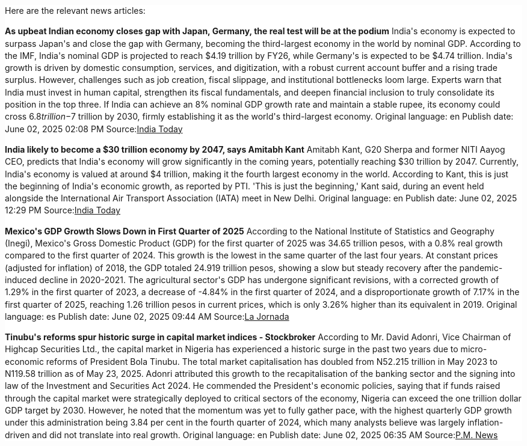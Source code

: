 Here are the relevant news articles:

**As upbeat Indian economy closes gap with Japan, Germany, the real test will be at the podium**
India's economy is expected to surpass Japan's and close the gap with Germany, becoming the third-largest economy in the world by nominal GDP. According to the IMF, India's nominal GDP is projected to reach $4.19 trillion by FY26, while Germany's is expected to be $4.74 trillion. India's growth is driven by domestic consumption, services, and digitization, with a robust current account buffer and a rising trade surplus. However, challenges such as job creation, fiscal slippage, and institutional bottlenecks loom large. Experts warn that India must invest in human capital, strengthen its fiscal fundamentals, and deepen financial inclusion to truly consolidate its position in the top three. If India can achieve an 8% nominal GDP growth rate and maintain a stable rupee, its economy could cross $6.8 trillion-$7 trillion by 2030, firmly establishing it as the world's third-largest economy.
Original language: en
Publish date: June 02, 2025 02:08 PM
Source:[India Today](https://www.indiatoday.in/india-today-insight/story/as-upbeat-indian-economy-closes-gap-with-japan-germany-the-real-test-will-be-at-the-podium-2734414-2025-06-02)

**India likely to become a $30 trillion economy by 2047, says Amitabh Kant**
Amitabh Kant, G20 Sherpa and former NITI Aayog CEO, predicts that India's economy will grow significantly in the coming years, potentially reaching $30 trillion by 2047. Currently, India's economy is valued at around $4 trillion, making it the fourth largest economy in the world. According to Kant, this is just the beginning of India's economic growth, as reported by PTI. 'This is just the beginning,' Kant said, during an event held alongside the International Air Transport Association (IATA) meet in New Delhi.
Original language: en
Publish date: June 02, 2025 12:29 PM
Source:[India Today](https://www.indiatoday.in/business/story/india-likely-to-become-a-30-trillion-dollar-economy-by-2047-says-amitabh-kant-former-niti-aayog-ceo-2734534-2025-06-02)

**Mexico's GDP Growth Slows Down in First Quarter of 2025**
According to the National Institute of Statistics and Geography (Inegi), Mexico's Gross Domestic Product (GDP) for the first quarter of 2025 was 34.65 trillion pesos, with a 0.8% real growth compared to the first quarter of 2024. This growth is the lowest in the same quarter of the last four years. At constant prices (adjusted for inflation) of 2018, the GDP totaled 24.919 trillion pesos, showing a slow but steady recovery after the pandemic-induced decline in 2020-2021. The agricultural sector's GDP has undergone significant revisions, with a corrected growth of 1.29% in the first quarter of 2023, a decrease of -4.84% in the first quarter of 2024, and a disproportionate growth of 7.17% in the first quarter of 2025, reaching 1.26 trillion pesos in current prices, which is only 3.26% higher than its equivalent in 2019.
Original language: es
Publish date: June 02, 2025 09:44 AM
Source:[La Jornada](https://www.jornada.com.mx/2025/06/02/opinion/022o1eco)

**Tinubu's reforms spur historic surge in capital market indices - Stockbroker**
According to Mr. David Adonri, Vice Chairman of Highcap Securities Ltd., the capital market in Nigeria has experienced a historic surge in the past two years due to micro-economic reforms of President Bola Tinubu. The total market capitalisation has doubled from N52.215 trillion in May 2023 to N119.58 trillion as of May 23, 2025. Adonri attributed this growth to the recapitalisation of the banking sector and the signing into law of the Investment and Securities Act 2024. He commended the President's economic policies, saying that if funds raised through the capital market were strategically deployed to critical sectors of the economy, Nigeria can exceed the one trillion dollar GDP target by 2030. However, he noted that the momentum was yet to fully gather pace, with the highest quarterly GDP growth under this administration being 3.84 per cent in the fourth quarter of 2024, which many analysts believe was largely inflation-driven and did not translate into real growth.
Original language: en
Publish date: June 02, 2025 06:35 AM
Source:[P.M. News](https://pmnewsnigeria.com/2025/06/02/tinubus-reforms-spur-historic-surge-in-capital-market-indices-stockbroker/)

